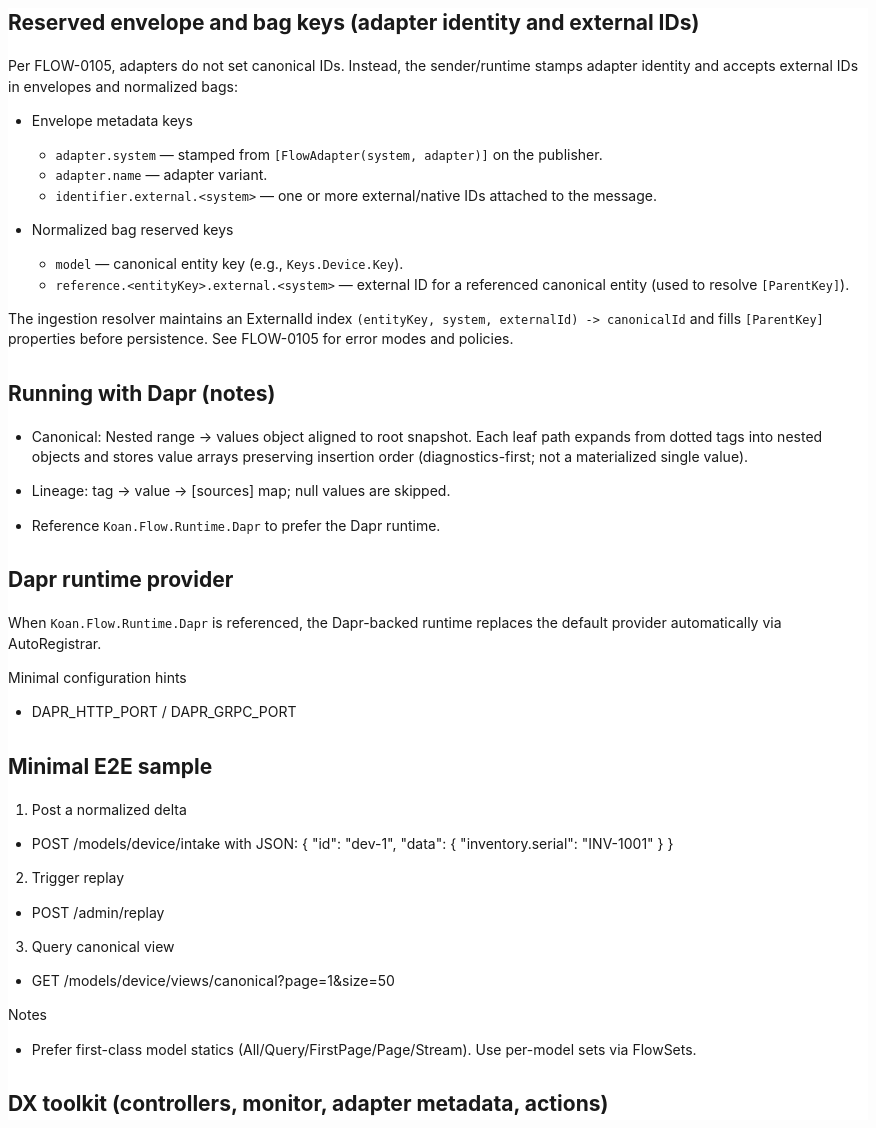 ## Reserved envelope and bag keys (adapter identity and external IDs)

Per FLOW-0105, adapters do not set canonical IDs. Instead, the sender/runtime stamps adapter identity and accepts external IDs in envelopes and normalized bags:

- Envelope metadata keys
  - `adapter.system` — stamped from `[FlowAdapter(system, adapter)]` on the publisher.
  - `adapter.name` — adapter variant.
  - `identifier.external.<system>` — one or more external/native IDs attached to the message.

- Normalized bag reserved keys
  - `model` — canonical entity key (e.g., `Keys.Device.Key`).
  - `reference.<entityKey>.external.<system>` — external ID for a referenced canonical entity (used to resolve `[ParentKey]`).

The ingestion resolver maintains an ExternalId index `(entityKey, system, externalId) -> canonicalId` and fills `[ParentKey]` properties before persistence. See FLOW-0105 for error modes and policies.

## Running with Dapr (notes)

- Canonical: Nested range → values object aligned to root snapshot. Each leaf path expands from dotted tags into nested objects and stores value arrays preserving insertion order (diagnostics-first; not a materialized single value).
- Lineage: tag → value → [sources] map; null values are skipped.

- Reference `Koan.Flow.Runtime.Dapr` to prefer the Dapr runtime.
## Dapr runtime provider

When `Koan.Flow.Runtime.Dapr` is referenced, the Dapr-backed runtime replaces the default provider automatically via AutoRegistrar.

Minimal configuration hints
- DAPR_HTTP_PORT / DAPR_GRPC_PORT
## Minimal E2E sample

1) Post a normalized delta
  - POST /models/device/intake with JSON: { "id": "dev-1", "data": { "inventory.serial": "INV-1001" } }
2) Trigger replay
  - POST /admin/replay
3) Query canonical view
  - GET /models/device/views/canonical?page=1&size=50

Notes
- Prefer first-class model statics (All/Query/FirstPage/Page/Stream). Use per-model sets via FlowSets.

## DX toolkit (controllers, monitor, adapter metadata, actions)

